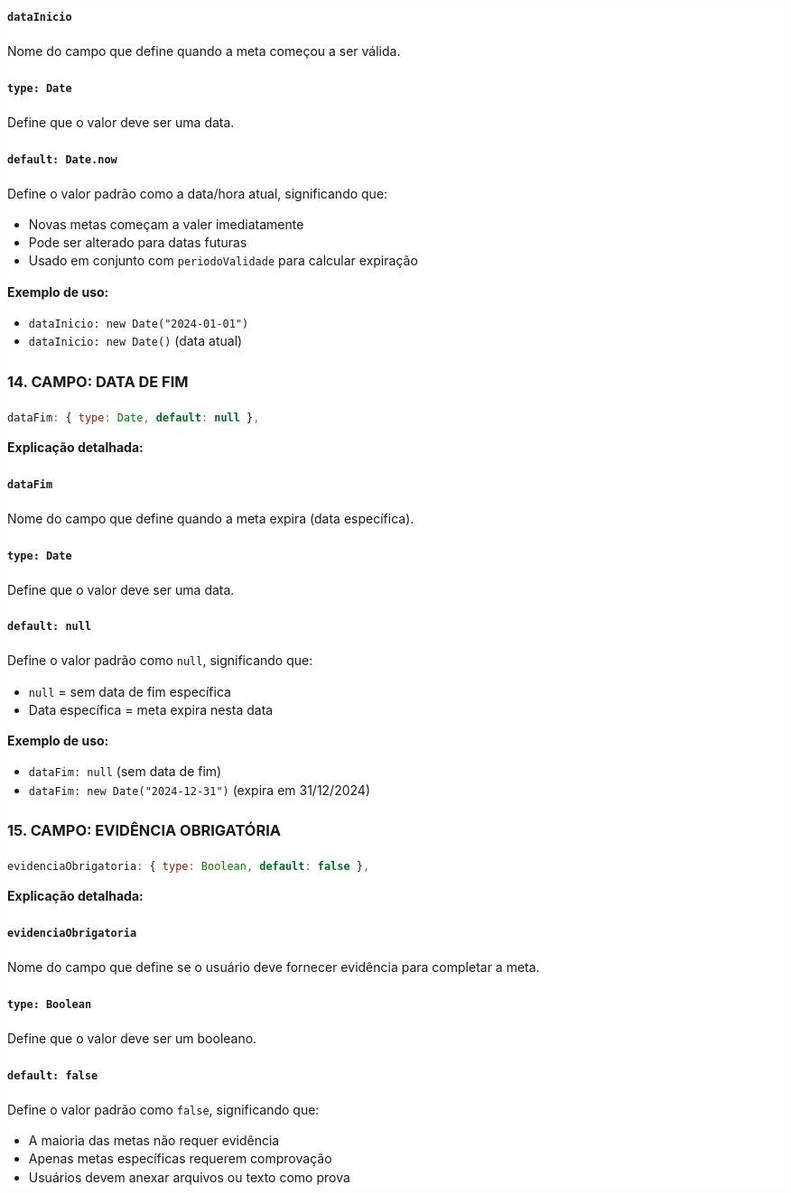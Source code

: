#### **`dataInicio`**
Nome do campo que define quando a meta começou a ser válida.

#### **`type: Date`**
Define que o valor deve ser uma data.

#### **`default: Date.now`**
Define o valor padrão como a data/hora atual, significando que:
- Novas metas começam a valer imediatamente
- Pode ser alterado para datas futuras
- Usado em conjunto com `periodoValidade` para calcular expiração

**Exemplo de uso:** 
- `dataInicio: new Date("2024-01-01")`
- `dataInicio: new Date()` (data atual)

### 14. CAMPO: DATA DE FIM
```javascript
dataFim: { type: Date, default: null },
```
**Explicação detalhada:**

#### **`dataFim`**
Nome do campo que define quando a meta expira (data específica).

#### **`type: Date`**
Define que o valor deve ser uma data.

#### **`default: null`**
Define o valor padrão como `null`, significando que:
- `null` = sem data de fim específica
- Data específica = meta expira nesta data

**Exemplo de uso:** 
- `dataFim: null` (sem data de fim)
- `dataFim: new Date("2024-12-31")` (expira em 31/12/2024)

### 15. CAMPO: EVIDÊNCIA OBRIGATÓRIA
```javascript
evidenciaObrigatoria: { type: Boolean, default: false },
```
**Explicação detalhada:**

#### **`evidenciaObrigatoria`**
Nome do campo que define se o usuário deve fornecer evidência para completar a meta.

#### **`type: Boolean`**
Define que o valor deve ser um booleano.

#### **`default: false`**
Define o valor padrão como `false`, significando que:
- A maioria das metas não requer evidência
- Apenas metas específicas requerem comprovação
- Usuários devem anexar arquivos ou texto como prova
